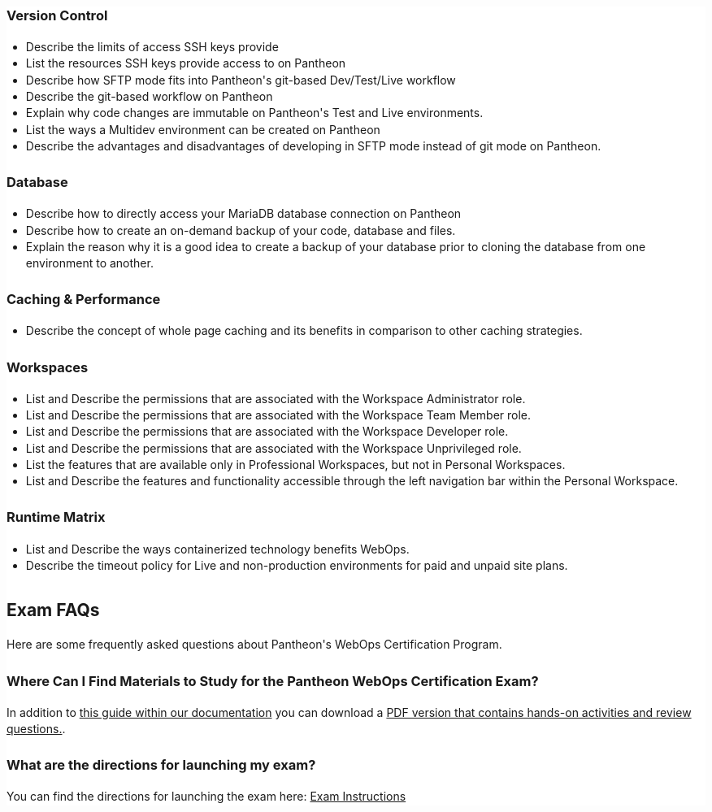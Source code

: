 ### Version Control

*   Describe the limits of access SSH keys provide
*   List the resources SSH keys provide access to on Pantheon
*   Describe how SFTP mode fits into Pantheon's git-based Dev/Test/Live workflow
*   Describe the git-based workflow on Pantheon
*   Explain why code changes are immutable on Pantheon's Test and Live environments.
*   List the ways a Multidev environment can be created on Pantheon
*   Describe the advantages and disadvantages of developing in SFTP mode instead of git mode on Pantheon.

### Database

*   Describe how to directly access your MariaDB database connection on Pantheon
*   Describe how to create an on-demand backup of your code, database and files.
*   Explain the reason why it is a good idea to create a backup of your database prior to cloning the database from one environment to another.

### Caching & Performance

*   Describe the concept of whole page caching and its benefits in comparison to other caching strategies.

### Workspaces

*   List and Describe the permissions that are associated with the Workspace Administrator role.
*   List and Describe the permissions that are associated with the Workspace Team Member role.
*   List and Describe the permissions that are associated with the Workspace Developer role.
*   List and Describe the permissions that are associated with the Workspace Unprivileged role.
*   List the features that are available only in Professional Workspaces, but not in Personal Workspaces.
*   List and Describe the features and functionality accessible through the left navigation bar within the Personal Workspace.

### Runtime Matrix

*   List and Describe the ways containerized technology benefits WebOps.
*   Describe the timeout policy for Live and non-production environments for paid and unpaid site plans.

## Exam FAQs
Here are some frequently asked questions about Pantheon's WebOps Certification Program.

### Where Can I Find Materials to Study for the Pantheon WebOps Certification Exam?
In addition to [this guide within our documentation](/certification/study-guide) you can download a [PDF version that contains hands-on activities and review questions.](https://certification.pantheon.io/sites/default/files/2023-11/webopscert_final_v1_1.pdf).

### What are the directions for launching my exam?
You can find the directions for launching the exam here: [Exam Instructions](/certification/exam#exam-instructions)
